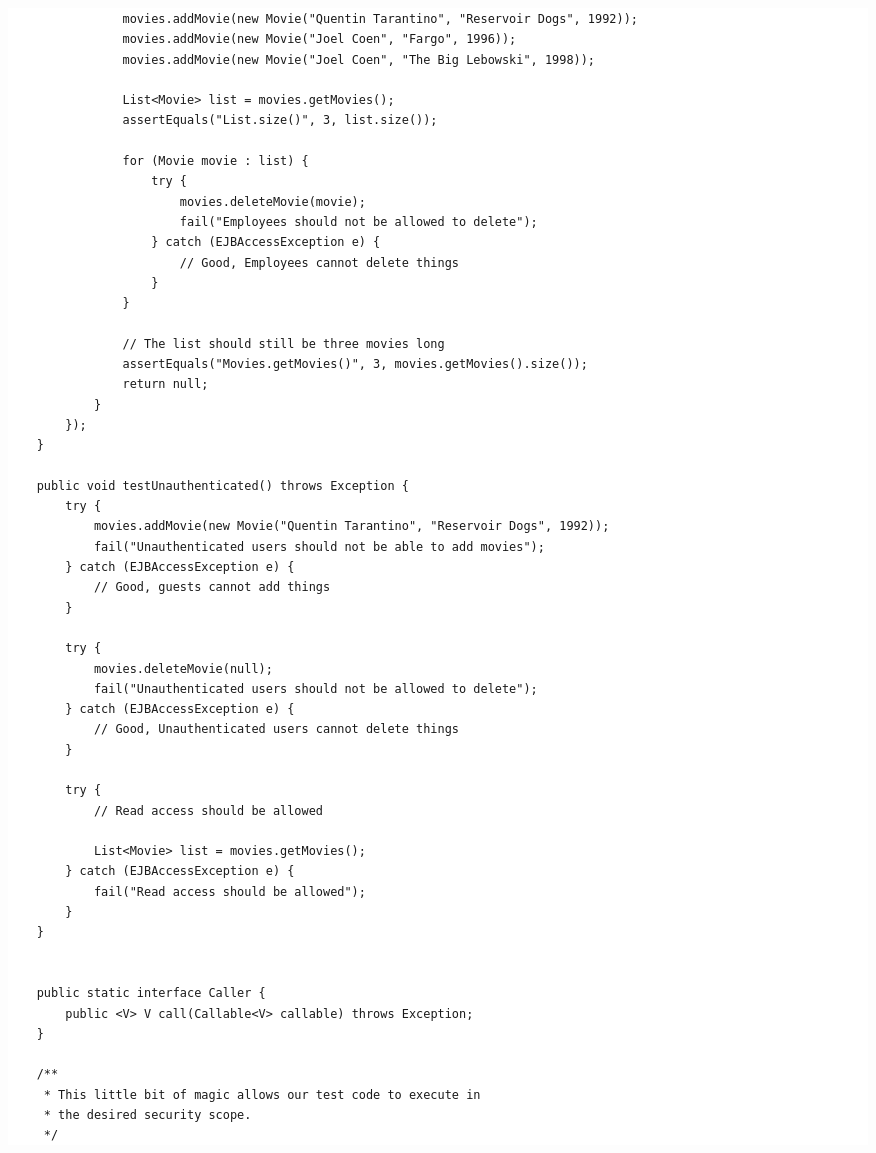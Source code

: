                     movies.addMovie(new Movie("Quentin Tarantino", "Reservoir Dogs", 1992));
                    movies.addMovie(new Movie("Joel Coen", "Fargo", 1996));
                    movies.addMovie(new Movie("Joel Coen", "The Big Lebowski", 1998));
    
                    List<Movie> list = movies.getMovies();
                    assertEquals("List.size()", 3, list.size());
    
                    for (Movie movie : list) {
                        try {
                            movies.deleteMovie(movie);
                            fail("Employees should not be allowed to delete");
                        } catch (EJBAccessException e) {
                            // Good, Employees cannot delete things
                        }
                    }
    
                    // The list should still be three movies long
                    assertEquals("Movies.getMovies()", 3, movies.getMovies().size());
                    return null;
                }
            });
        }
    
        public void testUnauthenticated() throws Exception {
            try {
                movies.addMovie(new Movie("Quentin Tarantino", "Reservoir Dogs", 1992));
                fail("Unauthenticated users should not be able to add movies");
            } catch (EJBAccessException e) {
                // Good, guests cannot add things
            }
    
            try {
                movies.deleteMovie(null);
                fail("Unauthenticated users should not be allowed to delete");
            } catch (EJBAccessException e) {
                // Good, Unauthenticated users cannot delete things
            }
    
            try {
                // Read access should be allowed
    
                List<Movie> list = movies.getMovies();
            } catch (EJBAccessException e) {
                fail("Read access should be allowed");
            }
        }
    
    
        public static interface Caller {
            public <V> V call(Callable<V> callable) throws Exception;
        }
    
        /**
         * This little bit of magic allows our test code to execute in
         * the desired security scope.
         */
    
